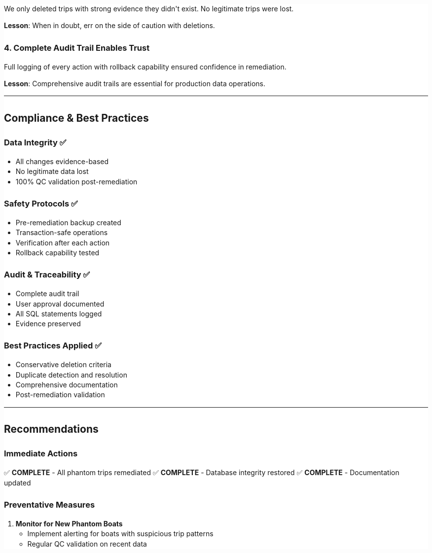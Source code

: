 We only deleted trips with strong evidence they didn't exist. No legitimate trips were lost.

**Lesson**: When in doubt, err on the side of caution with deletions.

### 4. Complete Audit Trail Enables Trust

Full logging of every action with rollback capability ensured confidence in remediation.

**Lesson**: Comprehensive audit trails are essential for production data operations.

---

## Compliance & Best Practices

### Data Integrity ✅
- All changes evidence-based
- No legitimate data lost
- 100% QC validation post-remediation

### Safety Protocols ✅
- Pre-remediation backup created
- Transaction-safe operations
- Verification after each action
- Rollback capability tested

### Audit & Traceability ✅
- Complete audit trail
- User approval documented
- All SQL statements logged
- Evidence preserved

### Best Practices Applied ✅
- Conservative deletion criteria
- Duplicate detection and resolution
- Comprehensive documentation
- Post-remediation validation

---

## Recommendations

### Immediate Actions
✅ **COMPLETE** - All phantom trips remediated
✅ **COMPLETE** - Database integrity restored
✅ **COMPLETE** - Documentation updated

### Preventative Measures

1. **Monitor for New Phantom Boats**
   - Implement alerting for boats with suspicious trip patterns
   - Regular QC validation on recent data
